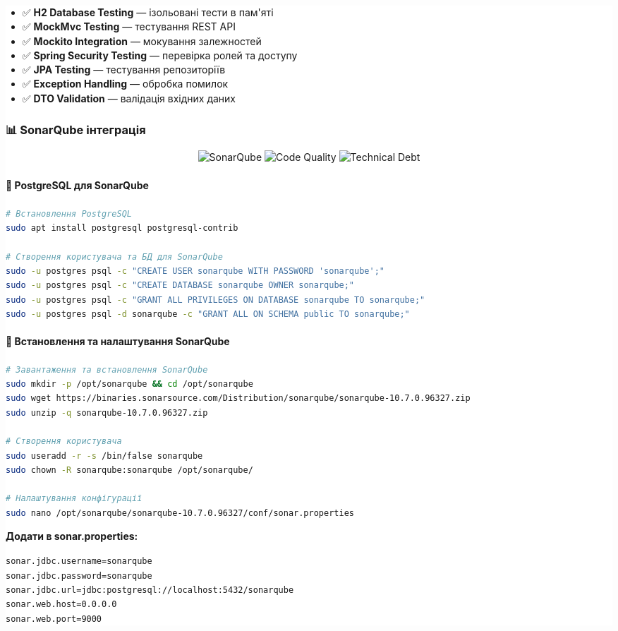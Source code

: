 </div>

- ✅ **H2 Database Testing** — ізольовані тести в пам'яті
- ✅ **MockMvc Testing** — тестування REST API
- ✅ **Mockito Integration** — мокування залежностей  
- ✅ **Spring Security Testing** — перевірка ролей та доступу
- ✅ **JPA Testing** — тестування репозиторіїв
- ✅ **Exception Handling** — обробка помилок
- ✅ **DTO Validation** — валідація вхідних даних

### 📊 SonarQube інтеграція

<div align="center">

![SonarQube](https://img.shields.io/badge/SonarQube-Quality_Gate-4E9BCD?style=flat&logo=sonarqube)
![Code Quality](https://img.shields.io/badge/Code_Quality-A-brightgreen?style=flat)
![Technical Debt](https://img.shields.io/badge/Tech_Debt-Low-green?style=flat)

</div>

#### 🐘 PostgreSQL для SonarQube
```bash
# Встановлення PostgreSQL
sudo apt install postgresql postgresql-contrib

# Створення користувача та БД для SonarQube
sudo -u postgres psql -c "CREATE USER sonarqube WITH PASSWORD 'sonarqube';"
sudo -u postgres psql -c "CREATE DATABASE sonarqube OWNER sonarqube;"
sudo -u postgres psql -c "GRANT ALL PRIVILEGES ON DATABASE sonarqube TO sonarqube;"
sudo -u postgres psql -d sonarqube -c "GRANT ALL ON SCHEMA public TO sonarqube;"
```

#### 🚀 Встановлення та налаштування SonarQube
```bash
# Завантаження та встановлення SonarQube
sudo mkdir -p /opt/sonarqube && cd /opt/sonarqube
sudo wget https://binaries.sonarsource.com/Distribution/sonarqube/sonarqube-10.7.0.96327.zip
sudo unzip -q sonarqube-10.7.0.96327.zip

# Створення користувача
sudo useradd -r -s /bin/false sonarqube
sudo chown -R sonarqube:sonarqube /opt/sonarqube/

# Налаштування конфігурації
sudo nano /opt/sonarqube/sonarqube-10.7.0.96327/conf/sonar.properties
```

**Додати в sonar.properties:**
```properties
sonar.jdbc.username=sonarqube
sonar.jdbc.password=sonarqube
sonar.jdbc.url=jdbc:postgresql://localhost:5432/sonarqube
sonar.web.host=0.0.0.0
sonar.web.port=9000
```
